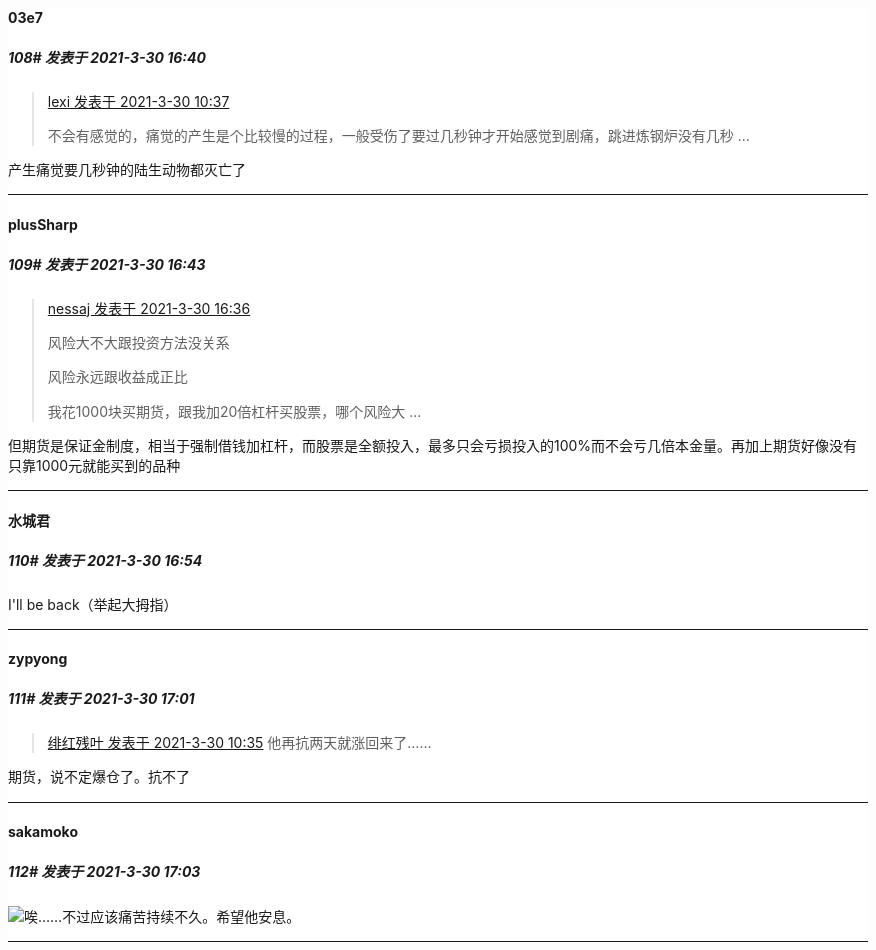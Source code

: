 ####  03e7  
##### 108#       发表于 2021-3-30 16:40


<blockquote><a href="httphttps://bbs.saraba1st.com/2b/forum.php?mod=redirect&amp;goto=findpost&amp;pid=50776031&amp;ptid=1995698" target="_blank">lexi 发表于 2021-3-30 10:37</a>

不会有感觉的，痛觉的产生是个比较慢的过程，一般受伤了要过几秒钟才开始感觉到剧痛，跳进炼钢炉没有几秒 ...</blockquote>
产生痛觉要几秒钟的陆生动物都灭亡了


*****

####  plusSharp  
##### 109#       发表于 2021-3-30 16:43


<blockquote><a href="httphttps://bbs.saraba1st.com/2b/forum.php?mod=redirect&amp;goto=findpost&amp;pid=50779743&amp;ptid=1995698" target="_blank">nessaj 发表于 2021-3-30 16:36</a>

风险大不大跟投资方法没关系

风险永远跟收益成正比

我花1000块买期货，跟我加20倍杠杆买股票，哪个风险大 ...</blockquote>
但期货是保证金制度，相当于强制借钱加杠杆，而股票是全额投入，最多只会亏损投入的100%而不会亏几倍本金量。再加上期货好像没有只靠1000元就能买到的品种


*****

####  水城君  
##### 110#       发表于 2021-3-30 16:54


I'll be back（举起大拇指）


*****

####  zypyong  
##### 111#       发表于 2021-3-30 17:01


<blockquote><a href="httphttps://bbs.saraba1st.com/2b/forum.php?mod=redirect&amp;goto=findpost&amp;pid=50776013&amp;ptid=1995698" target="_blank">绯红残叶 发表于 2021-3-30 10:35</a>
他再抗两天就涨回来了……</blockquote>
期货，说不定爆仓了。抗不了


*****

####  sakamoko  
##### 112#       发表于 2021-3-30 17:03


<img src="https://static.saraba1st.com/image/smiley/face2017/135.png" referrerpolicy="no-referrer">唉……不过应该痛苦持续不久。希望他安息。


*****
